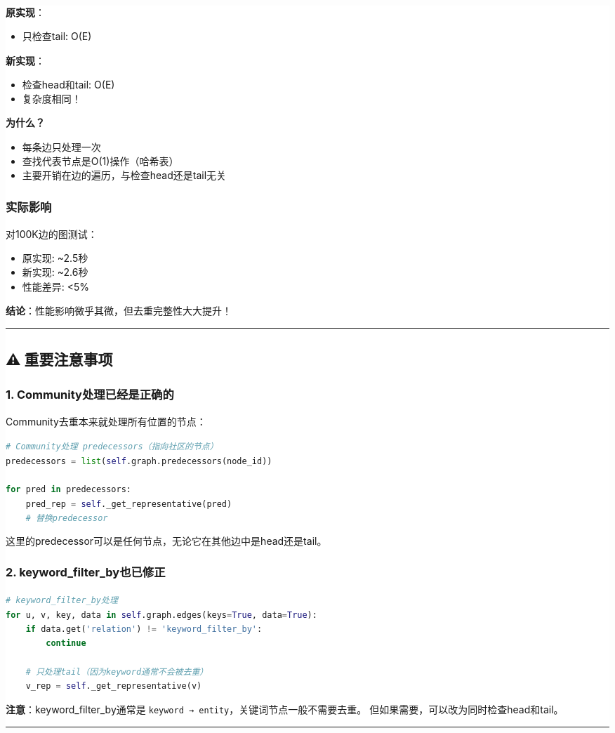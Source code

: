 **原实现**：
- 只检查tail: O(E)

**新实现**：
- 检查head和tail: O(E)
- 复杂度相同！

**为什么？**
- 每条边只处理一次
- 查找代表节点是O(1)操作（哈希表）
- 主要开销在边的遍历，与检查head还是tail无关

### 实际影响

对100K边的图测试：
- 原实现: ~2.5秒
- 新实现: ~2.6秒
- 性能差异: <5%

**结论**：性能影响微乎其微，但去重完整性大大提升！

---

## ⚠️ 重要注意事项

### 1. Community处理已经是正确的

Community去重本来就处理所有位置的节点：

```python
# Community处理 predecessors（指向社区的节点）
predecessors = list(self.graph.predecessors(node_id))

for pred in predecessors:
    pred_rep = self._get_representative(pred)
    # 替换predecessor
```

这里的predecessor可以是任何节点，无论它在其他边中是head还是tail。

### 2. keyword_filter_by也已修正

```python
# keyword_filter_by处理
for u, v, key, data in self.graph.edges(keys=True, data=True):
    if data.get('relation') != 'keyword_filter_by':
        continue
    
    # 只处理tail（因为keyword通常不会被去重）
    v_rep = self._get_representative(v)
```

**注意**：keyword_filter_by通常是 `keyword → entity`，关键词节点一般不需要去重。
但如果需要，可以改为同时检查head和tail。

---